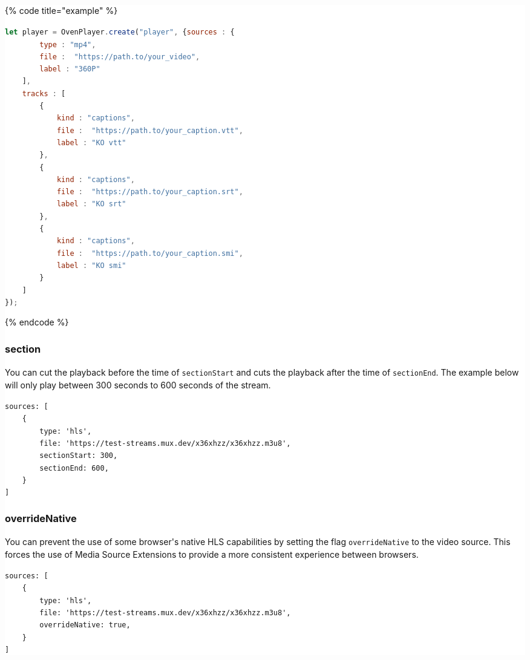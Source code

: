 {% code title="example" %}
```javascript
let player = OvenPlayer.create("player", {sources : {
        type : "mp4", 
        file :  "https://path.to/your_video", 
        label : "360P"
    ],
    tracks : [
        {
            kind : "captions", 
            file :  "https://path.to/your_caption.vtt", 
            label : "KO vtt"
        },
        {
            kind : "captions", 
            file :  "https://path.to/your_caption.srt", 
            label : "KO srt"
        },
        {
            kind : "captions", 
            file :  "https://path.to/your_caption.smi", 
            label : "KO smi"
        }
    ] 
});
```
{% endcode %}

### **section**

You can cut the playback before the time of `sectionStart` and cuts the playback after the time of `sectionEnd`. The example below will only play between 300 seconds to 600 seconds of the stream.

```
sources: [
    {
        type: 'hls',
        file: 'https://test-streams.mux.dev/x36xhzz/x36xhzz.m3u8',
        sectionStart: 300,
        sectionEnd: 600,
    }
]
```

### **overrideNative**

You can prevent the use of some browser's native HLS capabilities by setting the flag
`overrideNative` to the video source. This forces the use of Media Source Extensions
to provide a more consistent experience between browsers.

```
sources: [
    {
        type: 'hls',
        file: 'https://test-streams.mux.dev/x36xhzz/x36xhzz.m3u8',
        overrideNative: true,
    }
]
```
